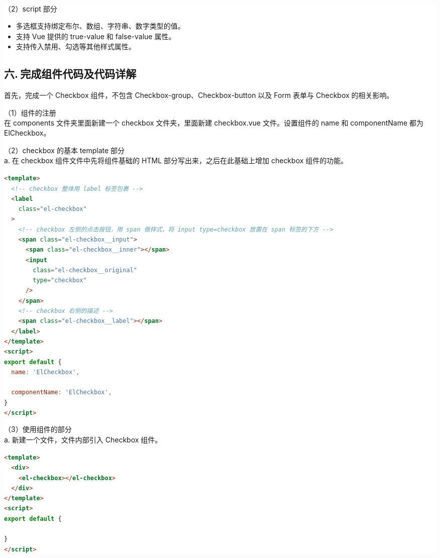 （2）script 部分
+ 多选框支持绑定布尔、数组、字符串、数字类型的值。
+ 支持 Vue 提供的 true-value 和 false-value 属性。
+ 支持传入禁用、勾选等其他样式属性。

## 六. 完成组件代码及代码详解
首先，完成一个 Checkbox 组件，不包含 Checkbox-group、Checkbox-button 以及 Form 表单与 Checkbox 的相关影响。  

（1）组件的注册  
在 components 文件夹里面新建一个 checkbox 文件夹，里面新建 checkbox.vue 文件。设置组件的 name 和 componentName 都为 ElCheckbox。  

（2）checkbox 的基本 template 部分  
a. 在 checkbox 组件文件中先将组件基础的 HTML 部分写出来，之后在此基础上增加 checkbox 组件的功能。
```HTML
<template>
  <!-- checkbox 整体用 label 标签包裹 -->
  <label
    class="el-checkbox"
  >
    <!-- checkbox 左侧的点击按钮，用 span 做样式，将 input type=checkbox 放置在 span 标签的下方 -->
    <span class="el-checkbox__input">
      <span class="el-checkbox__inner"></span>
      <input
        class="el-checkbox__original"
        type="checkbox"
      />
    </span>
    <!-- checkbox 右侧的描述 -->
    <span class="el-checkbox__label"></span>
  </label>
</template>
<script>
export default {
  name: 'ElCheckbox',
    
  componentName: 'ElCheckbox',
}
</script>
```

（3）使用组件的部分  
a. 新建一个文件，文件内部引入 Checkbox 组件。
```HTML
<template>
  <div>
    <el-checkbox></el-checkbox>
  </div>
</template>
<script>
export default {
  
}
</script>
```

